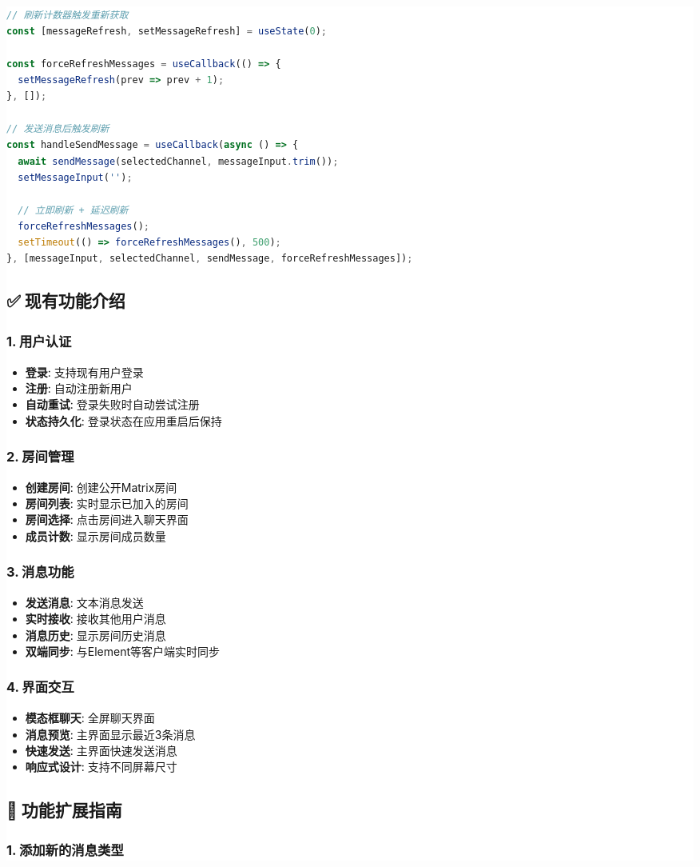 ```typescript
// 刷新计数器触发重新获取
const [messageRefresh, setMessageRefresh] = useState(0);

const forceRefreshMessages = useCallback(() => {
  setMessageRefresh(prev => prev + 1);
}, []);

// 发送消息后触发刷新
const handleSendMessage = useCallback(async () => {
  await sendMessage(selectedChannel, messageInput.trim());
  setMessageInput('');
  
  // 立即刷新 + 延迟刷新
  forceRefreshMessages();
  setTimeout(() => forceRefreshMessages(), 500);
}, [messageInput, selectedChannel, sendMessage, forceRefreshMessages]);
```

## ✅ 现有功能介绍

### 1. 用户认证
- **登录**: 支持现有用户登录
- **注册**: 自动注册新用户
- **自动重试**: 登录失败时自动尝试注册
- **状态持久化**: 登录状态在应用重启后保持

### 2. 房间管理
- **创建房间**: 创建公开Matrix房间
- **房间列表**: 实时显示已加入的房间
- **房间选择**: 点击房间进入聊天界面
- **成员计数**: 显示房间成员数量

### 3. 消息功能
- **发送消息**: 文本消息发送
- **实时接收**: 接收其他用户消息
- **消息历史**: 显示房间历史消息
- **双端同步**: 与Element等客户端实时同步

### 4. 界面交互
- **模态框聊天**: 全屏聊天界面
- **消息预览**: 主界面显示最近3条消息
- **快速发送**: 主界面快速发送消息
- **响应式设计**: 支持不同屏幕尺寸

## 🚀 功能扩展指南

### 1. 添加新的消息类型
